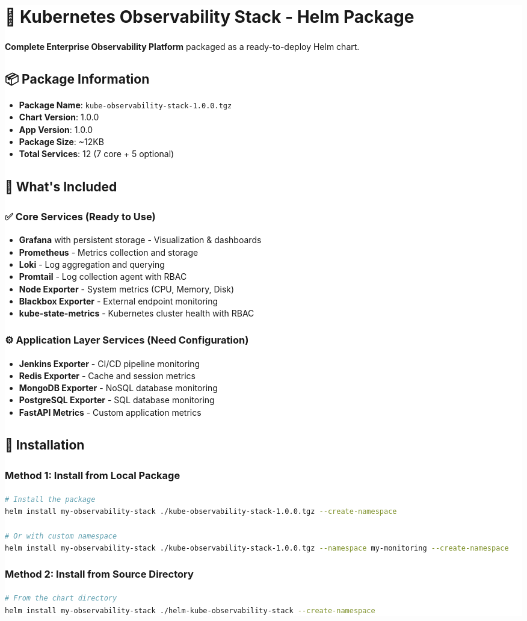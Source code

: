 # 🚀 Kubernetes Observability Stack - Helm Package

**Complete Enterprise Observability Platform** packaged as a ready-to-deploy Helm chart.

## 📦 Package Information

- **Package Name**: `kube-observability-stack-1.0.0.tgz`
- **Chart Version**: 1.0.0
- **App Version**: 1.0.0
- **Package Size**: ~12KB
- **Total Services**: 12 (7 core + 5 optional)

## 🎯 What's Included

### ✅ Core Services (Ready to Use)
- **Grafana** with persistent storage - Visualization & dashboards
- **Prometheus** - Metrics collection and storage
- **Loki** - Log aggregation and querying
- **Promtail** - Log collection agent with RBAC
- **Node Exporter** - System metrics (CPU, Memory, Disk)
- **Blackbox Exporter** - External endpoint monitoring
- **kube-state-metrics** - Kubernetes cluster health with RBAC

### ⚙️ Application Layer Services (Need Configuration)
- **Jenkins Exporter** - CI/CD pipeline monitoring
- **Redis Exporter** - Cache and session metrics
- **MongoDB Exporter** - NoSQL database monitoring
- **PostgreSQL Exporter** - SQL database monitoring
- **FastAPI Metrics** - Custom application metrics

## 🔧 Installation

### Method 1: Install from Local Package

```bash
# Install the package
helm install my-observability-stack ./kube-observability-stack-1.0.0.tgz --create-namespace

# Or with custom namespace
helm install my-observability-stack ./kube-observability-stack-1.0.0.tgz --namespace my-monitoring --create-namespace
```

### Method 2: Install from Source Directory

```bash
# From the chart directory
helm install my-observability-stack ./helm-kube-observability-stack --create-namespace
```
